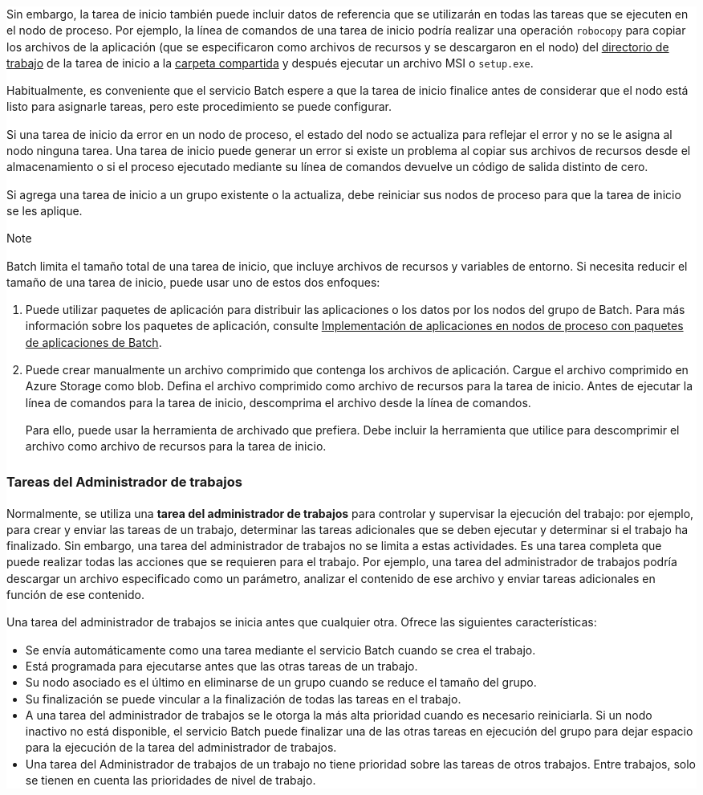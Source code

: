 Sin embargo, la tarea de inicio también puede incluir datos de referencia que se utilizarán en todas las tareas que se ejecuten en el nodo de proceso. Por ejemplo, la línea de comandos de una tarea de inicio podría realizar una operación `robocopy` para copiar los archivos de la aplicación (que se especificaron como archivos de recursos y se descargaron en el nodo) del [directorio de trabajo](#files-and-directories) de la tarea de inicio a la [carpeta compartida](#files-and-directories) y después ejecutar un archivo MSI o `setup.exe`.

Habitualmente, es conveniente que el servicio Batch espere a que la tarea de inicio finalice antes de considerar que el nodo está listo para asignarle tareas, pero este procedimiento se puede configurar.

Si una tarea de inicio da error en un nodo de proceso, el estado del nodo se actualiza para reflejar el error y no se le asigna al nodo ninguna tarea. Una tarea de inicio puede generar un error si existe un problema al copiar sus archivos de recursos desde el almacenamiento o si el proceso ejecutado mediante su línea de comandos devuelve un código de salida distinto de cero.

Si agrega una tarea de inicio a un grupo existente o la actualiza, debe reiniciar sus nodos de proceso para que la tarea de inicio se les aplique.

>[!NOTE]
> Batch limita el tamaño total de una tarea de inicio, que incluye archivos de recursos y variables de entorno. Si necesita reducir el tamaño de una tarea de inicio, puede usar uno de estos dos enfoques:
>
> 1. Puede utilizar paquetes de aplicación para distribuir las aplicaciones o los datos por los nodos del grupo de Batch. Para más información sobre los paquetes de aplicación, consulte [Implementación de aplicaciones en nodos de proceso con paquetes de aplicaciones de Batch](batch-application-packages.md).
> 2. Puede crear manualmente un archivo comprimido que contenga los archivos de aplicación. Cargue el archivo comprimido en Azure Storage como blob. Defina el archivo comprimido como archivo de recursos para la tarea de inicio. Antes de ejecutar la línea de comandos para la tarea de inicio, descomprima el archivo desde la línea de comandos. 
>
>    Para ello, puede usar la herramienta de archivado que prefiera. Debe incluir la herramienta que utilice para descomprimir el archivo como archivo de recursos para la tarea de inicio.
>
>

### <a name="job-manager-task"></a>Tareas del Administrador de trabajos
Normalmente, se utiliza una **tarea del administrador de trabajos** para controlar y supervisar la ejecución del trabajo: por ejemplo, para crear y enviar las tareas de un trabajo, determinar las tareas adicionales que se deben ejecutar y determinar si el trabajo ha finalizado. Sin embargo, una tarea del administrador de trabajos no se limita a estas actividades. Es una tarea completa que puede realizar todas las acciones que se requieren para el trabajo. Por ejemplo, una tarea del administrador de trabajos podría descargar un archivo especificado como un parámetro, analizar el contenido de ese archivo y enviar tareas adicionales en función de ese contenido.

Una tarea del administrador de trabajos se inicia antes que cualquier otra. Ofrece las siguientes características:

* Se envía automáticamente como una tarea mediante el servicio Batch cuando se crea el trabajo.
* Está programada para ejecutarse antes que las otras tareas de un trabajo.
* Su nodo asociado es el último en eliminarse de un grupo cuando se reduce el tamaño del grupo.
* Su finalización se puede vincular a la finalización de todas las tareas en el trabajo.
* A una tarea del administrador de trabajos se le otorga la más alta prioridad cuando es necesario reiniciarla. Si un nodo inactivo no está disponible, el servicio Batch puede finalizar una de las otras tareas en ejecución del grupo para dejar espacio para la ejecución de la tarea del administrador de trabajos.
* Una tarea del Administrador de trabajos de un trabajo no tiene prioridad sobre las tareas de otros trabajos. Entre trabajos, solo se tienen en cuenta las prioridades de nivel de trabajo.


[1]: ./media/batch-api-basics/node-folder-structure.png
[azure_storage]: https://azure.microsoft.com/services/storage/
[batch_forum]: https://social.msdn.microsoft.com/Forums/en-US/home?forum=azurebatch
[cloud_service_sizes]: ../cloud-services/cloud-services-sizes-specs.md
[msmpi]: https://msdn.microsoft.com/library/bb524831.aspx
[github_samples]: https://github.com/Azure/azure-batch-samples
[github_sample_taskdeps]:  https://github.com/Azure/azure-batch-samples/tree/master/CSharp/ArticleProjects/TaskDependencies
[batch_labs]: https://azure.github.io/BatchExplorer/
[batch_net_api]: https://msdn.microsoft.com/library/azure/mt348682.aspx
[msdn_env_vars]: https://msdn.microsoft.com/library/azure/mt743623.aspx
[net_cloudjob_jobmanagertask]: https://msdn.microsoft.com/library/azure/microsoft.azure.batch.cloudjob.jobmanagertask.aspx
[net_cloudjob_priority]: https://msdn.microsoft.com/library/azure/microsoft.azure.batch.cloudjob.priority.aspx
[net_cloudpool_starttask]: https://msdn.microsoft.com/library/azure/microsoft.azure.batch.cloudpool.starttask.aspx
[net_cloudtask_env]: https://msdn.microsoft.com/library/azure/microsoft.azure.batch.cloudtask.environmentsettings.aspx
[net_create_cert]: https://msdn.microsoft.com/library/azure/microsoft.azure.batch.certificateoperations.createcertificate.aspx
[net_create_user]: https://msdn.microsoft.com/library/azure/microsoft.azure.batch.computenode.createcomputenodeuser.aspx
[net_getfile_node]: https://msdn.microsoft.com/library/azure/microsoft.azure.batch.computenode.getnodefile.aspx
[net_getfile_task]: https://msdn.microsoft.com/library/azure/microsoft.azure.batch.cloudtask.getnodefile.aspx
[net_job_env]: https://msdn.microsoft.com/library/azure/microsoft.azure.batch.cloudjob.commonenvironmentsettings.aspx
[net_multiinstancesettings]: https://msdn.microsoft.com/library/azure/microsoft.azure.batch.multiinstancesettings.aspx
[net_onalltaskscomplete]: https://msdn.microsoft.com/library/azure/microsoft.azure.batch.cloudjob.onalltaskscomplete.aspx
[net_rdp]: https://msdn.microsoft.com/library/azure/microsoft.azure.batch.computenode.getrdpfile.aspx
[net_reboot]: https://msdn.microsoft.com/library/azure/mt631495.aspx
[net_reimage]: https://msdn.microsoft.com/library/azure/mt631496.aspx
[net_remove]: https://msdn.microsoft.com/library/azure/microsoft.azure.batch.pooloperations.removefrompoolasync.aspx
[net_offline]: https://msdn.microsoft.com/library/azure/microsoft.azure.batch.computenode.disableschedulingasync.aspx
[net_online]: https://msdn.microsoft.com/library/azure/microsoft.azure.batch.computenode.enableschedulingasync.aspx
[net_offline_option]: https://msdn.microsoft.com/library/azure/microsoft.azure.batch.common.disablecomputenodeschedulingoption.aspx
[net_rdpfile]: https://msdn.microsoft.com/library/azure/Mt272127.aspx
[vnet]: https://msdn.microsoft.com/library/azure/dn820174.aspx#bk_netconf
[py_add_user]: https://docs.microsoft.com/python/azure/?view=azure-python
[batch_rest_api]: https://msdn.microsoft.com/library/azure/Dn820158.aspx
[rest_add_job]: https://msdn.microsoft.com/library/azure/mt282178.aspx
[rest_add_pool]: https://msdn.microsoft.com/library/azure/dn820174.aspx
[rest_add_cert]: https://msdn.microsoft.com/library/azure/dn820169.aspx
[rest_add_task]: https://msdn.microsoft.com/library/azure/dn820105.aspx
[rest_create_user]: https://msdn.microsoft.com/library/azure/dn820137.aspx
[rest_get_task_info]: https://msdn.microsoft.com/library/azure/dn820133.aspx
[rest_job_schedules]: https://msdn.microsoft.com/library/azure/mt282179.aspx
[rest_multiinstance]: https://msdn.microsoft.com/library/azure/mt637905.aspx
[rest_multiinstancesettings]: https://msdn.microsoft.com/library/azure/dn820105.aspx#multiInstanceSettings
[rest_update_job]: https://msdn.microsoft.com/library/azure/dn820162.aspx
[rest_rdp]: https://msdn.microsoft.com/library/azure/dn820120.aspx
[rest_reboot]: https://msdn.microsoft.com/library/azure/dn820171.aspx
[rest_reimage]: https://msdn.microsoft.com/library/azure/dn820157.aspx
[rest_remove]: https://msdn.microsoft.com/library/azure/dn820194.aspx
[rest_offline]: https://msdn.microsoft.com/library/azure/mt637904.aspx
[rest_online]: https://msdn.microsoft.com/library/azure/mt637907.aspx
[vm_marketplace]: https://azure.microsoft.com/marketplace/virtual-machines/